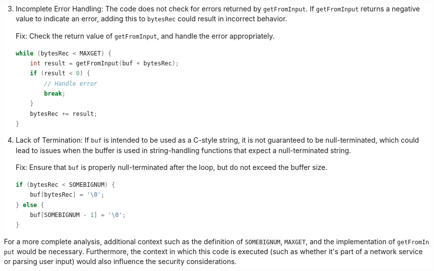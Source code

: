 3. Incomplete Error Handling:
   The code does not check for errors returned by `getFromInput`. If `getFromInput` returns a negative value to indicate an error, adding this to `bytesRec` could result in incorrect behavior.

   Fix:
   Check the return value of `getFromInput`, and handle the error appropriately.

   ```c
   while (bytesRec < MAXGET) {
       int result = getFromInput(buf + bytesRec);
       if (result < 0) {
           // Handle error
           break;
       }
       bytesRec += result;
   }
   ```

4. Lack of Termination:
   If `buf` is intended to be used as a C-style string, it is not guaranteed to be null-terminated, which could lead to issues when the buffer is used in string-handling functions that expect a null-terminated string.

   Fix:
   Ensure that `buf` is properly null-terminated after the loop, but do not exceed the buffer size.

   ```c
   if (bytesRec < SOMEBIGNUM) {
       buf[bytesRec] = '\0';
   } else {
       buf[SOMEBIGNUM - 1] = '\0';
   }
   ```

For a more complete analysis, additional context such as the definition of `SOMEBIGNUM`, `MAXGET`, and the implementation of `getFromInput` would be necessary. Furthermore, the context in which this code is executed (such as whether it's part of a network service or parsing user input) would also influence the security considerations.
